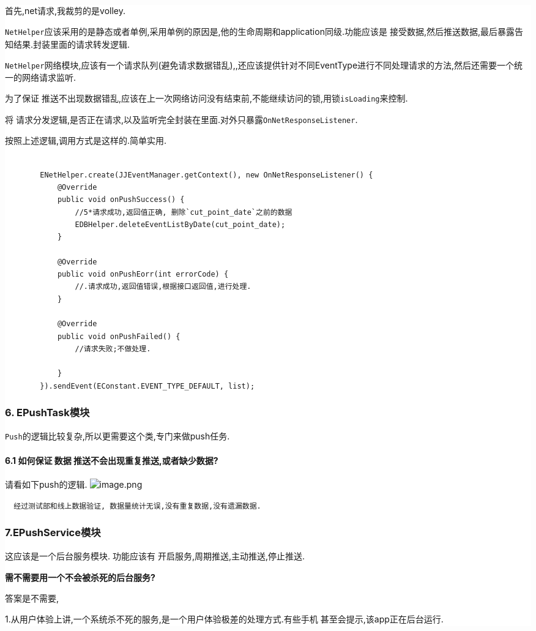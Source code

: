 首先,net请求,我裁剪的是volley.

`NetHelper`应该采用的是静态或者单例,采用单例的原因是,他的生命周期和application同级.功能应该是 接受数据,然后推送数据,最后暴露告知结果.封装里面的请求转发逻辑.

`NetHelper`网络模块,应该有一个请求队列(避免请求数据错乱),,还应该提供针对不同EventType进行不同处理请求的方法,然后还需要一个统一的网络请求监听.

为了保证 推送不出现数据错乱,应该在上一次网络访问没有结束前,不能继续访问的锁,用锁`isLoading`来控制.

将 请求分发逻辑,是否正在请求,以及监听完全封装在里面.对外只暴露`OnNetResponseListener`.

按照上述逻辑,调用方式是这样的.简单实用.

```

        ENetHelper.create(JJEventManager.getContext(), new OnNetResponseListener() {
            @Override
            public void onPushSuccess() {
                //5*请求成功,返回值正确, 删除`cut_point_date`之前的数据
                EDBHelper.deleteEventListByDate(cut_point_date);
            }

            @Override
            public void onPushEorr(int errorCode) {
                //.请求成功,返回值错误,根据接口返回值,进行处理.
            }

            @Override
            public void onPushFailed() {
                //请求失败;不做处理.

            }
        }).sendEvent(EConstant.EVENT_TYPE_DEFAULT, list);

```

### 6. EPushTask模块

`Push`的逻辑比较复杂,所以更需要这个类,专门来做push任务.

#### 6.1 如何保证 数据 推送不会出现重复推送,或者缺少数据?

请看如下push的逻辑.
![image.png](http://upload-images.jianshu.io/upload_images/1848340-810cf54fbfde3673.png?imageMogr2/auto-orient/strip%7CimageView2/2/w/1240)


      经过测试部和线上数据验证, 数据量统计无误,没有重复数据,没有遗漏数据.

### 7.EPushService模块

这应该是一个后台服务模块. 功能应该有 开启服务,周期推送,主动推送,停止推送.



 **需不需要用一个不会被杀死的后台服务?**

答案是不需要,

1.从用户体验上讲,一个系统杀不死的服务,是一个用户体验极差的处理方式.有些手机 甚至会提示,该app正在后台运行.
